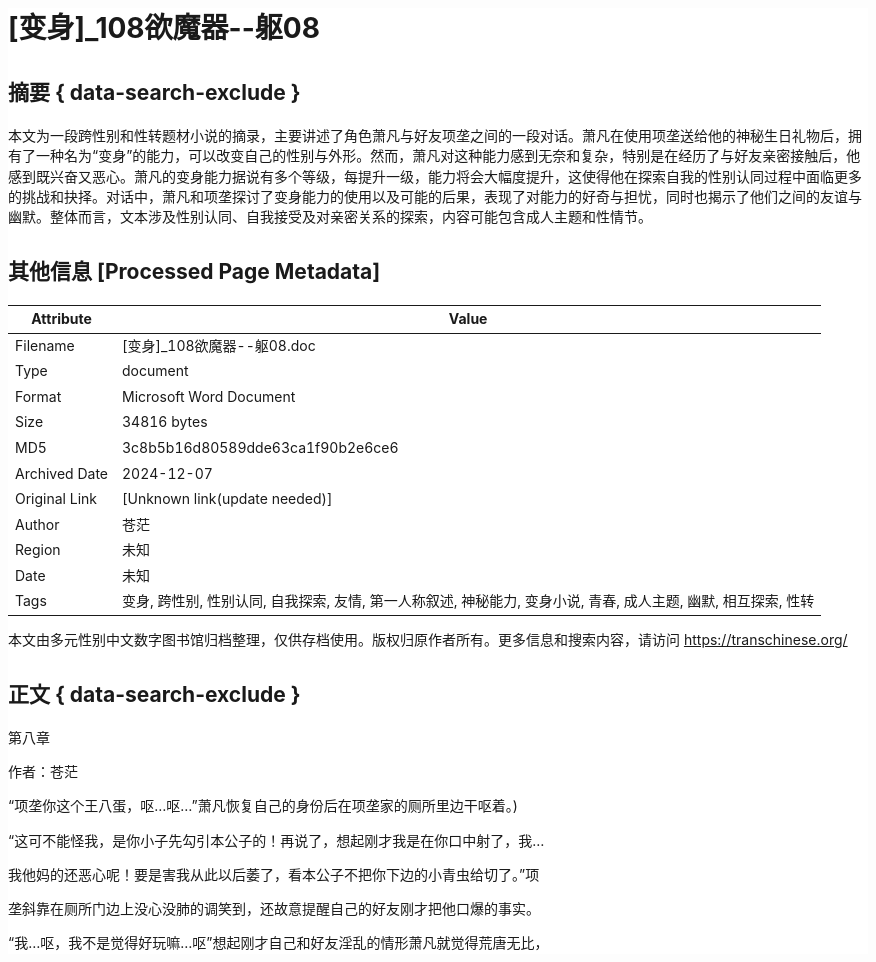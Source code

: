 # [变身]_108欲魔器--躯08



## 摘要  { data-search-exclude }


本文为一段跨性别和性转题材小说的摘录，主要讲述了角色萧凡与好友项垄之间的一段对话。萧凡在使用项垄送给他的神秘生日礼物后，拥有了一种名为“变身”的能力，可以改变自己的性别与外形。然而，萧凡对这种能力感到无奈和复杂，特别是在经历了与好友亲密接触后，他感到既兴奋又恶心。萧凡的变身能力据说有多个等级，每提升一级，能力将会大幅度提升，这使得他在探索自我的性别认同过程中面临更多的挑战和抉择。对话中，萧凡和项垄探讨了变身能力的使用以及可能的后果，表现了对能力的好奇与担忧，同时也揭示了他们之间的友谊与幽默。整体而言，文本涉及性别认同、自我接受及对亲密关系的探索，内容可能包含成人主题和性情节。



## 其他信息 [Processed Page Metadata]

| Attribute       | Value                                  |
|-----------------|----------------------------------------|
| Filename        | [变身]_108欲魔器--躯08.doc                             |
| Type            | document                                 |
| Format          | Microsoft Word Document                               |
| Size            | 34816 bytes                           |
| MD5             | 3c8b5b16d80589dde63ca1f90b2e6ce6                                  |
| Archived Date   | 2024-12-07                             |
| Original Link   | [Unknown link(update needed)]                         |
| Author          | 苍茫                               |
| Region          | 未知                               |
| Date            | 未知                                 |
| Tags            | 变身, 跨性别, 性别认同, 自我探索, 友情, 第一人称叙述, 神秘能力, 变身小说, 青春, 成人主题, 幽默, 相互探索, 性转                                 |

本文由多元性别中文数字图书馆归档整理，仅供存档使用。版权归原作者所有。更多信息和搜索内容，请访问 <https://transchinese.org/>


## 正文 { data-search-exclude }


第八章

作者：苍茫

“项垄你这个王八蛋，呕…呕…”萧凡恢复自己的身份后在项垄家的厕所里边干呕着。)

“这可不能怪我，是你小子先勾引本公子的！再说了，想起刚才我是在你口中射了，我…

我他妈的还恶心呢！要是害我从此以后萎了，看本公子不把你下边的小青虫给切了。”项

垄斜靠在厕所门边上没心没肺的调笑到，还故意提醒自己的好友刚才把他口爆的事实。

“我…呕，我不是觉得好玩嘛…呕”想起刚才自己和好友淫乱的情形萧凡就觉得荒唐无比，

